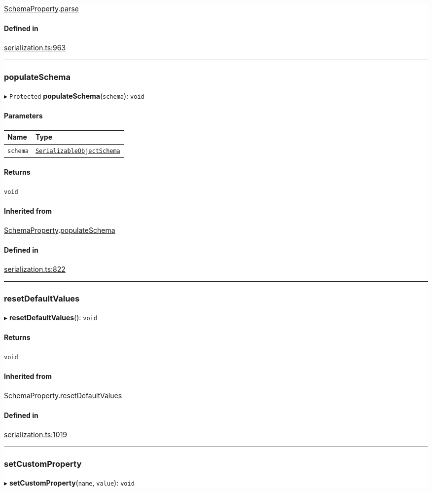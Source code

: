 [SchemaProperty](SchemaProperty.md).[parse](SchemaProperty.md#parse)

#### Defined in

[serialization.ts:963](https://github.com/asseco-see/AdaptiveCards/blob/d5d2c7b75/source/nodejs/adaptivecards/src/serialization.ts#L963)

___

### populateSchema

▸ `Protected` **populateSchema**(`schema`): `void`

#### Parameters

| Name | Type |
| :------ | :------ |
| `schema` | [`SerializableObjectSchema`](SerializableObjectSchema.md) |

#### Returns

`void`

#### Inherited from

[SchemaProperty](SchemaProperty.md).[populateSchema](SchemaProperty.md#populateschema)

#### Defined in

[serialization.ts:822](https://github.com/asseco-see/AdaptiveCards/blob/d5d2c7b75/source/nodejs/adaptivecards/src/serialization.ts#L822)

___

### resetDefaultValues

▸ **resetDefaultValues**(): `void`

#### Returns

`void`

#### Inherited from

[SchemaProperty](SchemaProperty.md).[resetDefaultValues](SchemaProperty.md#resetdefaultvalues)

#### Defined in

[serialization.ts:1019](https://github.com/asseco-see/AdaptiveCards/blob/d5d2c7b75/source/nodejs/adaptivecards/src/serialization.ts#L1019)

___

### setCustomProperty

▸ **setCustomProperty**(`name`, `value`): `void`

